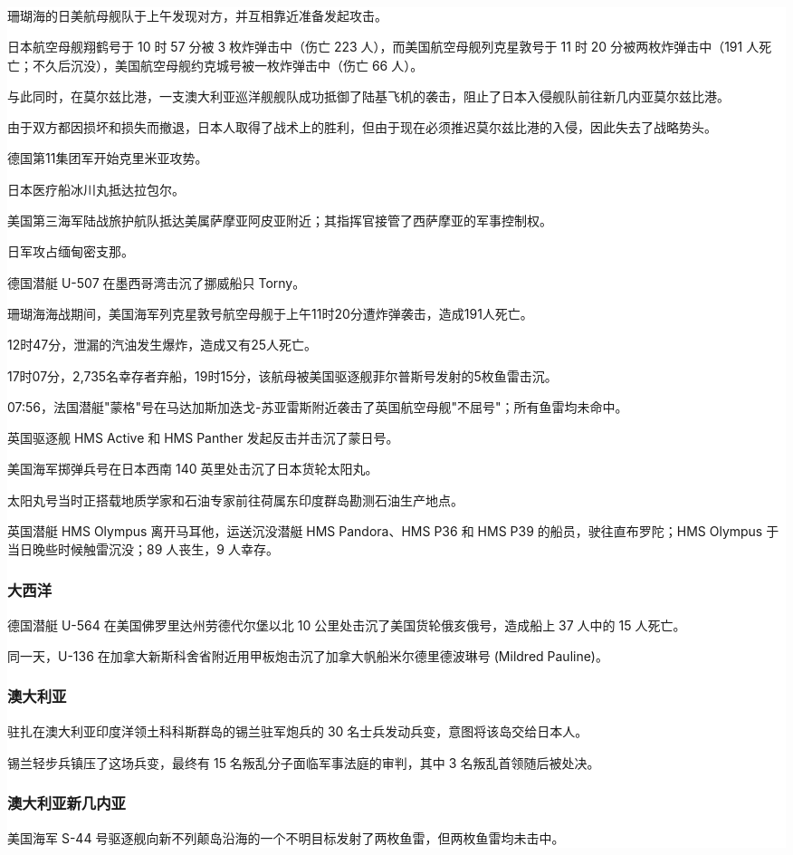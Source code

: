 珊瑚海的日美航母舰队于上午发现对方，并互相靠近准备发起攻击。

日本航空母舰翔鹤号于 10 时 57 分被 3 枚炸弹击中（伤亡 223
人），而美国航空母舰列克星敦号于 11 时 20 分被两枚炸弹击中（191
人死亡；不久后沉没），美国航空母舰约克城号被一枚炸弹击中（伤亡 66 人）。

与此同时，在莫尔兹比港，一支澳大利亚巡洋舰舰队成功抵御了陆基飞机的袭击，阻止了日本入侵舰队前往新几内亚莫尔兹比港。

由于双方都因损坏和损失而撤退，日本人取得了战术上的胜利，但由于现在必须推迟莫尔兹比港的入侵，因此失去了战略势头。

德国第11集团军开始克里米亚攻势。

日本医疗船冰川丸抵达拉包尔。

美国第三海军陆战旅护航队抵达美属萨摩亚阿皮亚附近；其指挥官接管了西萨摩亚的军事控制权。

日军攻占缅甸密支那。

德国潜艇 U-507 在墨西哥湾击沉了挪威船只 Torny。

珊瑚海海战期间，美国海军列克星敦号航空母舰于上午11时20分遭炸弹袭击，造成191人死亡。

12时47分，泄漏的汽油发生爆炸，造成又有25人死亡。

17时07分，2,735名幸存者弃船，19时15分，该航母被美国驱逐舰菲尔普斯号发射的5枚鱼雷击沉。

07:56，法国潜艇"蒙格"号在马达加斯加迭戈-苏亚雷斯附近袭击了英国航空母舰"不屈号"；所有鱼雷均未命中。

英国驱逐舰 HMS Active 和 HMS Panther 发起反击并击沉了蒙日号。

美国海军掷弹兵号在日本西南 140 英里处击沉了日本货轮太阳丸。

太阳丸号当时正搭载地质学家和石油专家前往荷属东印度群岛勘测石油生产地点。

英国潜艇 HMS Olympus 离开马耳他，运送沉没潜艇 HMS Pandora、HMS P36 和
HMS P39 的船员，驶往直布罗陀；HMS Olympus 于当日晚些时候触雷沉没；89
人丧生，9 人幸存。

### 大西洋

德国潜艇 U-564 在美国佛罗里达州劳德代尔堡以北 10
公里处击沉了美国货轮俄亥俄号，造成船上 37 人中的 15 人死亡。

同一天，U-136
在加拿大新斯科舍省附近用甲板炮击沉了加拿大帆船米尔德里德波琳号 (Mildred
Pauline)。

### 澳大利亚

驻扎在澳大利亚印度洋领土科科斯群岛的锡兰驻军炮兵的 30
名士兵发动兵变，意图将该岛交给日本人。

锡兰轻步兵镇压了这场兵变，最终有 15 名叛乱分子面临军事法庭的审判，其中 3
名叛乱首领随后被处决。

### 澳大利亚新几内亚

美国海军 S-44
号驱逐舰向新不列颠岛沿海的一个不明目标发射了两枚鱼雷，但两枚鱼雷均未击中。
